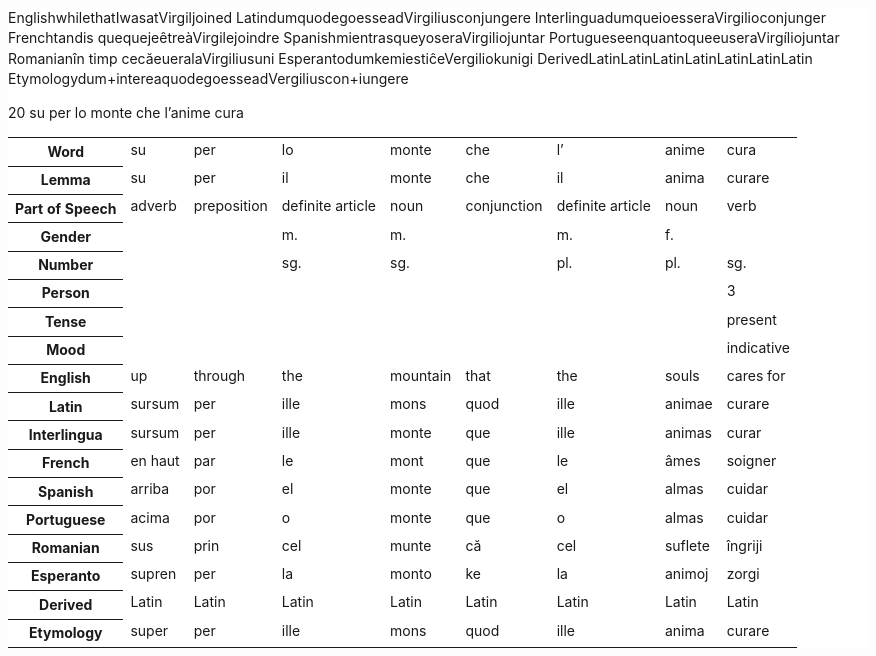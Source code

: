 <tr><th>English</th><td>while</td><td>that</td><td>I</td><td>was</td><td>at</td><td>Virgil</td><td>joined</td></tr>
<tr><th>Latin</th><td>dum</td><td>quod</td><td>ego</td><td>esse</td><td>ad</td><td>Virgilius</td><td>conjungere</td></tr>
<tr><th>Interlingua</th><td>dum</td><td>que</td><td>io</td><td>esser</td><td>a</td><td>Virgilio</td><td>conjunger</td></tr>
<tr><th>French</th><td>tandis que</td><td>que</td><td>je</td><td>être</td><td>à</td><td>Virgile</td><td>joindre</td></tr>
<tr><th>Spanish</th><td>mientras</td><td>que</td><td>yo</td><td>ser</td><td>a</td><td>Virgilio</td><td>juntar</td></tr>
<tr><th>Portuguese</th><td>enquanto</td><td>que</td><td>eu</td><td>ser</td><td>a</td><td>Virgílio</td><td>juntar</td></tr>
<tr><th>Romanian</th><td>în timp ce</td><td>că</td><td>eu</td><td>era</td><td>la</td><td>Virgilius</td><td>uni</td></tr>
<tr><th>Esperanto</th><td>dum</td><td>ke</td><td>mi</td><td>esti</td><td>ĉe</td><td>Vergilio</td><td>kunigi</td></tr>
<tr><th>Derived</th><td>Latin</td><td>Latin</td><td>Latin</td><td>Latin</td><td>Latin</td><td>Latin</td><td>Latin</td></tr>
<tr><th>Etymology</th><td>dum+interea</td><td>quod</td><td>ego</td><td>esse</td><td>ad</td><td>Vergilius</td><td>con+iungere</td></tr>
</table>

20 su per lo monte che l’anime cura

<table>
<tr><th>Word</th><td>su</td><td>per</td><td>lo</td><td>monte</td><td>che</td><td>l’</td><td>anime</td><td>cura</td></tr>
<tr><th>Lemma</th><td>su</td><td>per</td><td>il</td><td>monte</td><td>che</td><td>il</td><td>anima</td><td>curare</td></tr>
<tr><th>Part of Speech</th><td>adverb</td><td>preposition</td><td>definite article</td><td>noun</td><td>conjunction</td><td>definite article</td><td>noun</td><td>verb</td></tr>
<tr><th>Gender</th><td></td><td></td><td>m.</td><td>m.</td><td></td><td>m.</td><td>f.</td><td></td></tr>
<tr><th>Number</th><td></td><td></td><td>sg.</td><td>sg.</td><td></td><td>pl.</td><td>pl.</td><td>sg.</td></tr>
<tr><th>Person</th><td></td><td></td><td></td><td></td><td></td><td></td><td></td><td>3</td></tr>
<tr><th>Tense</th><td></td><td></td><td></td><td></td><td></td><td></td><td></td><td>present</td></tr>
<tr><th>Mood</th><td></td><td></td><td></td><td></td><td></td><td></td><td></td><td>indicative</td></tr>
<tr><th>English</th><td>up</td><td>through</td><td>the</td><td>mountain</td><td>that</td><td>the</td><td>souls</td><td>cares for</td></tr>
<tr><th>Latin</th><td>sursum</td><td>per</td><td>ille</td><td>mons</td><td>quod</td><td>ille</td><td>animae</td><td>curare</td></tr>
<tr><th>Interlingua</th><td>sursum</td><td>per</td><td>ille</td><td>monte</td><td>que</td><td>ille</td><td>animas</td><td>curar</td></tr>
<tr><th>French</th><td>en haut</td><td>par</td><td>le</td><td>mont</td><td>que</td><td>le</td><td>âmes</td><td>soigner</td></tr>
<tr><th>Spanish</th><td>arriba</td><td>por</td><td>el</td><td>monte</td><td>que</td><td>el</td><td>almas</td><td>cuidar</td></tr>
<tr><th>Portuguese</th><td>acima</td><td>por</td><td>o</td><td>monte</td><td>que</td><td>o</td><td>almas</td><td>cuidar</td></tr>
<tr><th>Romanian</th><td>sus</td><td>prin</td><td>cel</td><td>munte</td><td>că</td><td>cel</td><td>suflete</td><td>îngriji</td></tr>
<tr><th>Esperanto</th><td>supren</td><td>per</td><td>la</td><td>monto</td><td>ke</td><td>la</td><td>animoj</td><td>zorgi</td></tr>
<tr><th>Derived</th><td>Latin</td><td>Latin</td><td>Latin</td><td>Latin</td><td>Latin</td><td>Latin</td><td>Latin</td><td>Latin</td></tr>
<tr><th>Etymology</th><td>super</td><td>per</td><td>ille</td><td>mons</td><td>quod</td><td>ille</td><td>anima</td><td>curare</td></tr>
</table>
